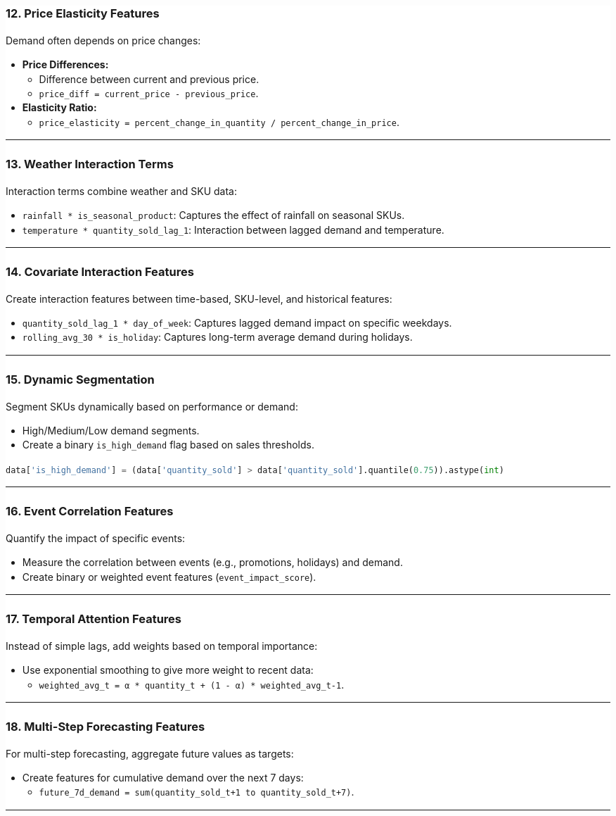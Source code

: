 
### 12. **Price Elasticity Features**
Demand often depends on price changes:
- **Price Differences:**
  - Difference between current and previous price.
  - `price_diff = current_price - previous_price`.
- **Elasticity Ratio:**
  - `price_elasticity = percent_change_in_quantity / percent_change_in_price`.

---

### 13. **Weather Interaction Terms**
Interaction terms combine weather and SKU data:
- `rainfall * is_seasonal_product`: Captures the effect of rainfall on seasonal SKUs.
- `temperature * quantity_sold_lag_1`: Interaction between lagged demand and temperature.

---

### 14. **Covariate Interaction Features**
Create interaction features between time-based, SKU-level, and historical features:
- `quantity_sold_lag_1 * day_of_week`: Captures lagged demand impact on specific weekdays.
- `rolling_avg_30 * is_holiday`: Captures long-term average demand during holidays.

---

### 15. **Dynamic Segmentation**
Segment SKUs dynamically based on performance or demand:
- High/Medium/Low demand segments.
- Create a binary `is_high_demand` flag based on sales thresholds.

```python
data['is_high_demand'] = (data['quantity_sold'] > data['quantity_sold'].quantile(0.75)).astype(int)
```

---

### 16. **Event Correlation Features**
Quantify the impact of specific events:
- Measure the correlation between events (e.g., promotions, holidays) and demand.
- Create binary or weighted event features (`event_impact_score`).

---

### 17. **Temporal Attention Features**
Instead of simple lags, add weights based on temporal importance:
- Use exponential smoothing to give more weight to recent data:
  - `weighted_avg_t = α * quantity_t + (1 - α) * weighted_avg_t-1`.

---

### 18. **Multi-Step Forecasting Features**
For multi-step forecasting, aggregate future values as targets:
- Create features for cumulative demand over the next 7 days:
  - `future_7d_demand = sum(quantity_sold_t+1 to quantity_sold_t+7)`.

---